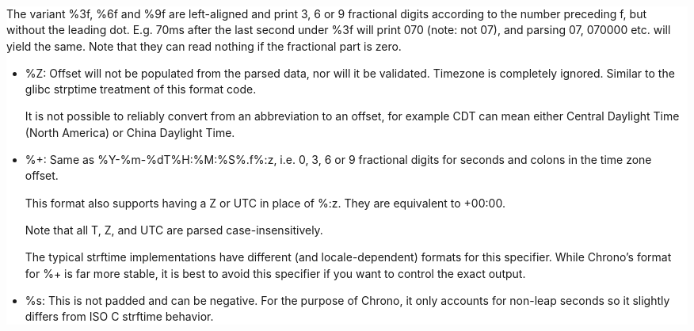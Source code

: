   The variant %3f, %6f and %9f are left-aligned and print 3, 6 or 9 fractional digits according to the number preceding f, but without the leading dot. E.g. 70ms after the last second under %3f will print 070 (note: not 07), and parsing 07, 070000 etc. will yield the same. Note that they can read nothing if the fractional part is zero. 

- %Z: Offset will not be populated from the parsed data, nor will it be validated. Timezone is completely ignored. Similar to the glibc strptime treatment of this format code.

  It is not possible to reliably convert from an abbreviation to an offset, for example CDT can mean either Central Daylight Time (North America) or China Daylight Time.

- %+: Same as %Y-%m-%dT%H:%M:%S%.f%:z, i.e. 0, 3, 6 or 9 fractional digits for seconds and colons in the time zone offset.

  This format also supports having a Z or UTC in place of %:z. They are equivalent to +00:00.

  Note that all T, Z, and UTC are parsed case-insensitively.

  The typical strftime implementations have different (and locale-dependent) formats for this specifier. While Chrono’s format for %+ is far more stable, it is best to avoid this specifier if you want to control the exact output. 

- %s: This is not padded and can be negative. For the purpose of Chrono, it only accounts for non-leap seconds so it slightly differs from ISO C strftime behavior. 